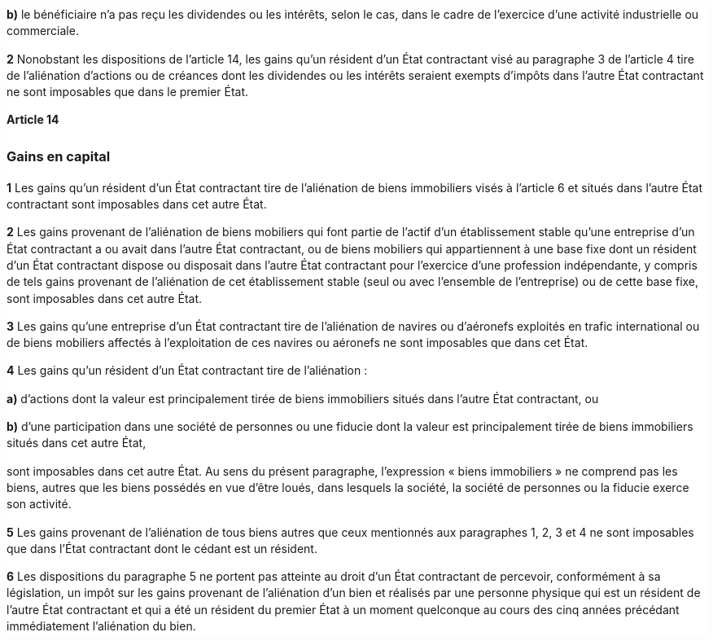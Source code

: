 

**b)** le bénéficiaire n’a pas reçu les dividendes ou les intérêts, selon le cas, dans le cadre de l’exercice d’une activité industrielle ou commerciale.





**2** Nonobstant les dispositions de l’article 14, les gains qu’un résident d’un État contractant visé au paragraphe 3 de l’article 4 tire de l’aliénation d’actions ou de créances dont les dividendes ou les intérêts seraient exempts d’impôts dans l’autre État contractant ne sont imposables que dans le premier État.



**Article 14** 
### Gains en capital


**1** Les gains qu’un résident d’un État contractant tire de l’aliénation de biens immobiliers visés à l’article 6 et situés dans l’autre État contractant sont imposables dans cet autre État.



**2** Les gains provenant de l’aliénation de biens mobiliers qui font partie de l’actif d’un établissement stable qu’une entreprise d’un État contractant a ou avait dans l’autre État contractant, ou de biens mobiliers qui appartiennent à une base fixe dont un résident d’un État contractant dispose ou disposait dans l’autre État contractant pour l’exercice d’une profession indépendante, y compris de tels gains provenant de l’aliénation de cet établissement stable (seul ou avec l’ensemble de l’entreprise) ou de cette base fixe, sont imposables dans cet autre État.



**3** Les gains qu’une entreprise d’un État contractant tire de l’aliénation de navires ou d’aéronefs exploités en trafic international ou de biens mobiliers affectés à l’exploitation de ces navires ou aéronefs ne sont imposables que dans cet État.



**4** Les gains qu’un résident d’un État contractant tire de l’aliénation :

**a)** d’actions dont la valeur est principalement tirée de biens immobiliers situés dans l’autre État contractant, ou



**b)** d’une participation dans une société de personnes ou une fiducie dont la valeur est principalement tirée de biens immobiliers situés dans cet autre État,



sont imposables dans cet autre État. Au sens du présent paragraphe, l’expression « biens immobiliers » ne comprend pas les biens, autres que les biens possédés en vue d’être loués, dans lesquels la société, la société de personnes ou la fiducie exerce son activité.





**5** Les gains provenant de l’aliénation de tous biens autres que ceux mentionnés aux paragraphes 1, 2, 3 et 4 ne sont imposables que dans l’État contractant dont le cédant est un résident.



**6** Les dispositions du paragraphe 5 ne portent pas atteinte au droit d’un État contractant de percevoir, conformément à sa législation, un impôt sur les gains provenant de l’aliénation d’un bien et réalisés par une personne physique qui est un résident de l’autre État contractant et qui a été un résident du premier État à un moment quelconque au cours des cinq années précédant immédiatement l’aliénation du bien.
